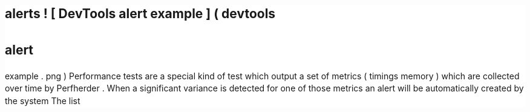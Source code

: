 alerts
!
[
DevTools
alert
example
]
(
devtools
-
alert
-
example
.
png
)
Performance
tests
are
a
special
kind
of
test
which
output
a
set
of
metrics
(
timings
memory
)
which
are
collected
over
time
by
Perfherder
.
When
a
significant
variance
is
detected
for
one
of
those
metrics
an
alert
will
be
automatically
created
by
the
system
The
list